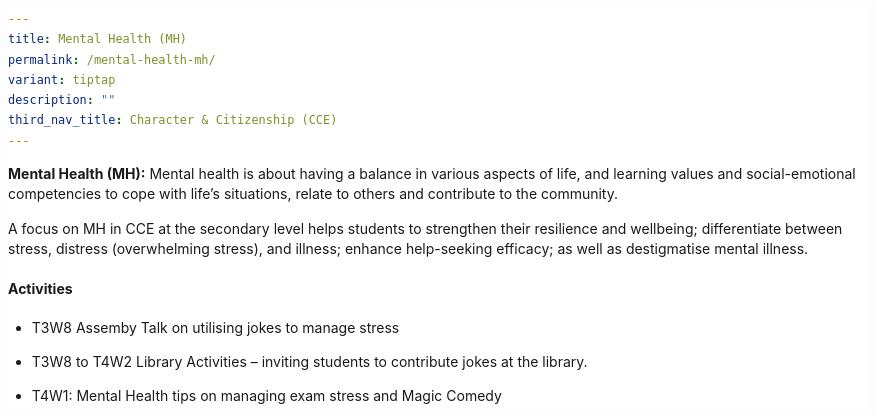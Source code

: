 ```yaml
---
title: Mental Health (MH)
permalink: /mental-health-mh/
variant: tiptap
description: ""
third_nav_title: Character & Citizenship (CCE)
---
```

<p><strong>Mental Health (MH):</strong> Mental health is about having a balance
in various aspects of life, and learning values and social-emotional competencies
to cope with life’s situations, relate to others and contribute to the
community.&nbsp;</p>
<p>A focus on MH in CCE at the secondary level helps students to strengthen
their resilience and wellbeing; differentiate between stress, distress
(overwhelming stress), and illness; enhance help-seeking efficacy; as well
as destigmatise mental illness.</p>
<h4>Activities</h4>
<ul>
<li>
<p>T3W8 Assemby Talk on utilising jokes to manage stress</p>
</li>
<li>
<p>T3W8 to T4W2 Library Activities – inviting students to contribute jokes
at the library.</p>
</li>
<li>
<p>T4W1: Mental Health tips on managing exam stress and Magic Comedy&nbsp;&nbsp;</p>
</li>
</ul>
<div class="isomer-image-wrapper">
